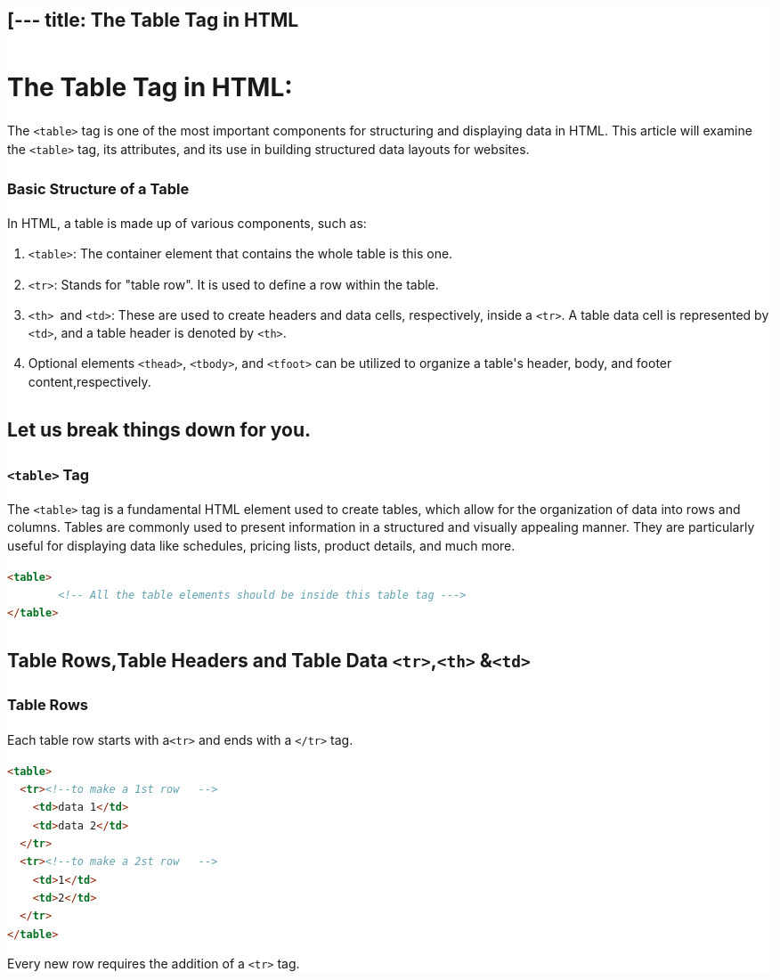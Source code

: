 [---
title: The Table Tag in HTML
---

# The Table Tag in HTML:

 The `<table>` tag is one of the most important components for structuring and displaying data in HTML.
This article will examine the `<table>` tag, its attributes, and its use in building structured data layouts for websites.

### Basic Structure of a Table

In HTML, a table is made up of various components, such as:


1. `<table>`: The container element that contains the whole table is this one.

2. `<tr>`: Stands for "table row". It is used to define a row within the table.

3. `<th> `and `<td>`: These are used to create headers and data cells, respectively, inside a `<tr>`. A table data cell is represented by `<td>`, and a table header is denoted by `<th>`.

4. Optional elements `<thead>`, `<tbody>`, and `<tfoot>` can be utilized to organize a table's header, body, and footer content,respectively.


## Let us break things down for you.

### `<table>` Tag

The `<table>` tag is a fundamental HTML element used to create tables, which allow for the organization of data into rows and columns. Tables are commonly used to present information in a structured and visually appealing manner. They are particularly useful for displaying data like schedules, pricing lists, product details, and much more.
```html
<table>
        <!-- All the table elements should be inside this table tag --->
</table>
```
## Table Rows,Table Headers and Table Data `<tr>`,`<th>` &`<td>` 

### Table Rows
Each table row starts with a`<tr>` and ends with a `</tr>` tag.
```html
<table>
  <tr><!--to make a 1st row   -->
    <td>data 1</td>
    <td>data 2</td>
  </tr>
  <tr><!--to make a 2st row   -->
    <td>1</td>
    <td>2</td>
  </tr>
</table>
```
Every new row requires the addition of a `<tr>` tag.
